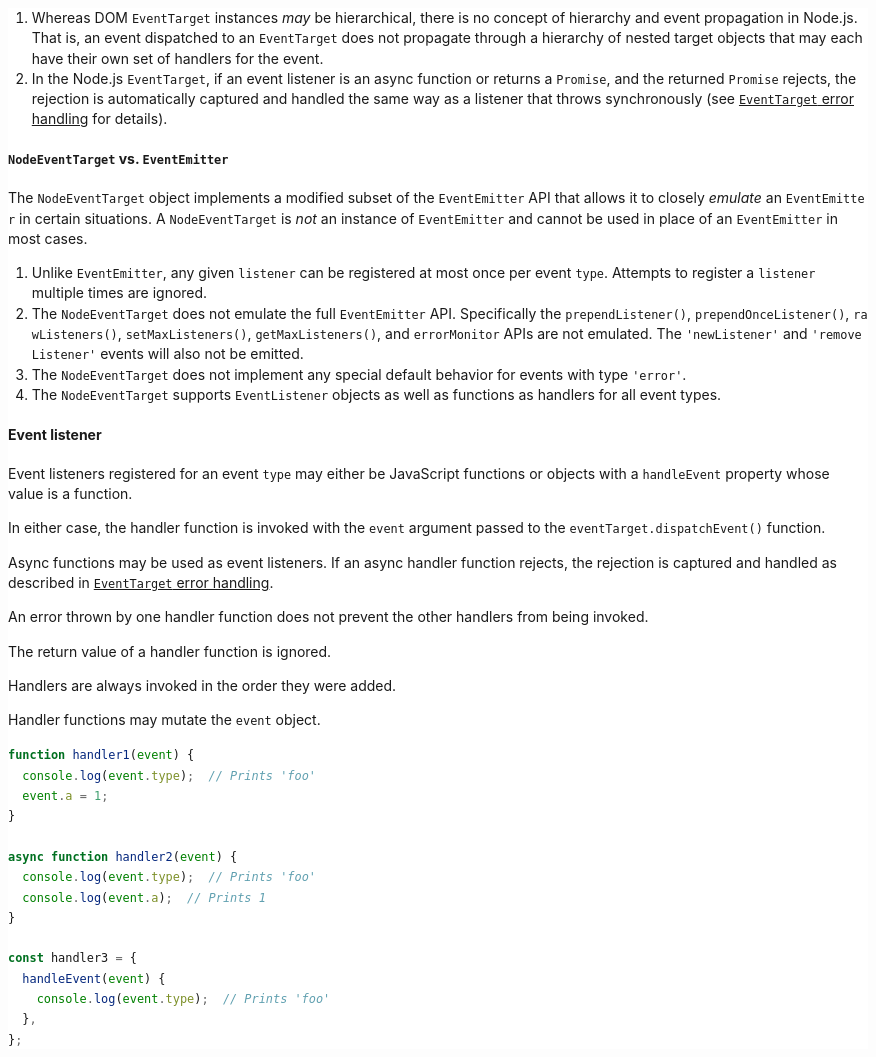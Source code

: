 1. Whereas DOM `EventTarget` instances _may_ be hierarchical, there is no
   concept of hierarchy and event propagation in Node.js. That is, an event
   dispatched to an `EventTarget` does not propagate through a hierarchy of
   nested target objects that may each have their own set of handlers for the
   event.
2. In the Node.js `EventTarget`, if an event listener is an async function
   or returns a `Promise`, and the returned `Promise` rejects, the rejection
   is automatically captured and handled the same way as a listener that
   throws synchronously (see [`EventTarget` error handling][] for details).

#### <DataTag tag="M" /> `NodeEventTarget` vs. `EventEmitter`

The `NodeEventTarget` object implements a modified subset of the
`EventEmitter` API that allows it to closely _emulate_ an `EventEmitter` in
certain situations. A `NodeEventTarget` is _not_ an instance of `EventEmitter`
and cannot be used in place of an `EventEmitter` in most cases.

1. Unlike `EventEmitter`, any given `listener` can be registered at most once
   per event `type`. Attempts to register a `listener` multiple times are
   ignored.
2. The `NodeEventTarget` does not emulate the full `EventEmitter` API.
   Specifically the `prependListener()`, `prependOnceListener()`,
   `rawListeners()`, `setMaxListeners()`, `getMaxListeners()`, and
   `errorMonitor` APIs are not emulated. The `'newListener'` and
   `'removeListener'` events will also not be emitted.
3. The `NodeEventTarget` does not implement any special default behavior
   for events with type `'error'`.
4. The `NodeEventTarget` supports `EventListener` objects as well as
   functions as handlers for all event types.

#### Event listener

Event listeners registered for an event `type` may either be JavaScript
functions or objects with a `handleEvent` property whose value is a function.

In either case, the handler function is invoked with the `event` argument
passed to the `eventTarget.dispatchEvent()` function.

Async functions may be used as event listeners. If an async handler function
rejects, the rejection is captured and handled as described in
[`EventTarget` error handling][].

An error thrown by one handler function does not prevent the other handlers
from being invoked.

The return value of a handler function is ignored.

Handlers are always invoked in the order they were added.

Handler functions may mutate the `event` object.

```js
function handler1(event) {
  console.log(event.type);  // Prints 'foo'
  event.a = 1;
}

async function handler2(event) {
  console.log(event.type);  // Prints 'foo'
  console.log(event.a);  // Prints 1
}

const handler3 = {
  handleEvent(event) {
    console.log(event.type);  // Prints 'foo'
  },
};
```

[WHATWG-EventTarget]: https://dom.spec.whatwg.org/#interface-eventtarget
[`--trace-warnings`]: /api/v19/cli#--trace-warnings
[`CustomEvent` Web API]: https://dom.spec.whatwg.org/#customevent
[`EventTarget` Web API]: https://dom.spec.whatwg.org/#eventtarget
[`EventTarget` error handling]: #eventtarget-error-handling
[`Event` Web API]: https://dom.spec.whatwg.org/#event
[`domain`]: /api/v19/domain
[`emitter.listenerCount()`]: #emitterlistenercounteventname
[`emitter.removeListener()`]: #emitterremovelistenereventname-listener
[`emitter.setMaxListeners(n)`]: #emittersetmaxlistenersn
[`events.defaultMaxListeners`]: #eventsdefaultmaxlisteners
[`fs.ReadStream`]: /api/v19/fs#class-fsreadstream
[`net.Server`]: /api/v19/net#class-netserver
[`new.target.name`]: https://developer.mozilla.org/en-US/docs/Web/JavaScript/Reference/Operators/new.target
[`process.on('warning')`]: /api/v19/process#event-warning
[async context]: async_context.md
[capturerejections]: #capture-rejections-of-promises
[error]: #error-events
[rejection]: #emittersymbolfornodejsrejectionerr-eventname-args
[rejectionsymbol]: #eventscapturerejectionsymbol
[stream]: /api/v19/stream